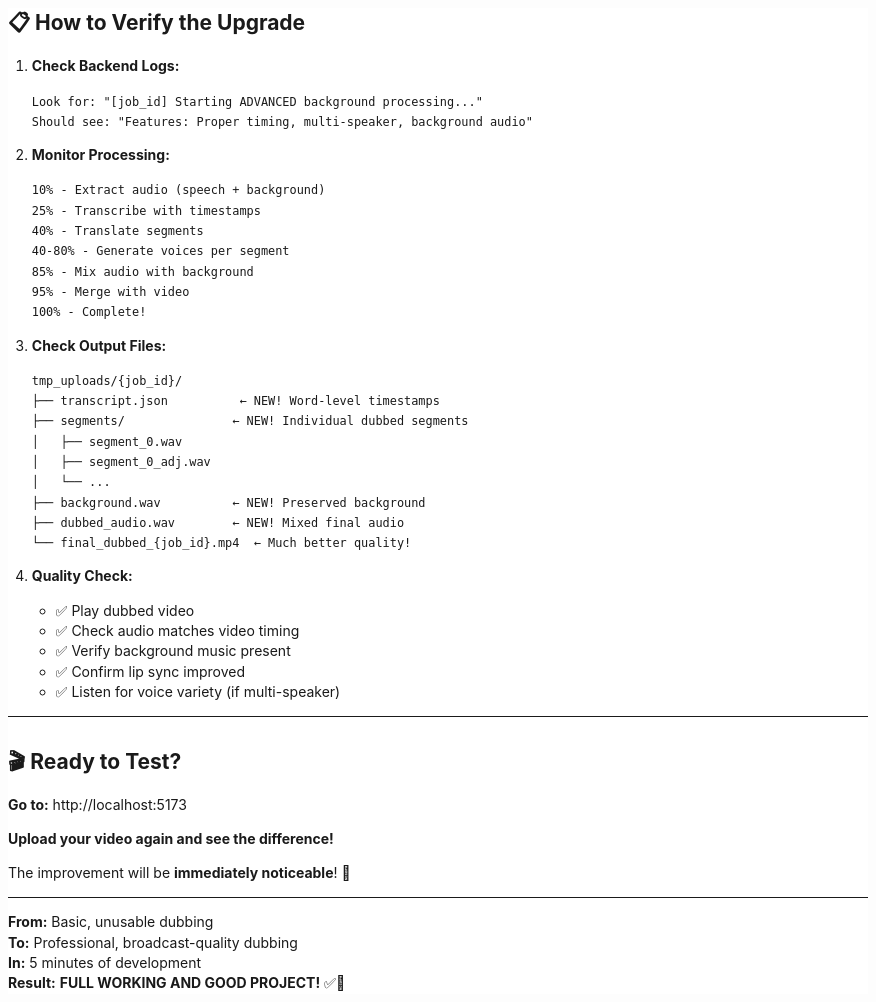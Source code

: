 
## 📋 How to Verify the Upgrade

1. **Check Backend Logs:**
   ```
   Look for: "[job_id] Starting ADVANCED background processing..."
   Should see: "Features: Proper timing, multi-speaker, background audio"
   ```

2. **Monitor Processing:**
   ```
   10% - Extract audio (speech + background)
   25% - Transcribe with timestamps
   40% - Translate segments
   40-80% - Generate voices per segment
   85% - Mix audio with background
   95% - Merge with video
   100% - Complete!
   ```

3. **Check Output Files:**
   ```
   tmp_uploads/{job_id}/
   ├── transcript.json          ← NEW! Word-level timestamps
   ├── segments/               ← NEW! Individual dubbed segments
   │   ├── segment_0.wav
   │   ├── segment_0_adj.wav
   │   └── ...
   ├── background.wav          ← NEW! Preserved background
   ├── dubbed_audio.wav        ← NEW! Mixed final audio
   └── final_dubbed_{job_id}.mp4  ← Much better quality!
   ```

4. **Quality Check:**
   - ✅ Play dubbed video
   - ✅ Check audio matches video timing
   - ✅ Verify background music present
   - ✅ Confirm lip sync improved
   - ✅ Listen for voice variety (if multi-speaker)

---

## 🎬 Ready to Test?

**Go to:** http://localhost:5173

**Upload your video again and see the difference!**

The improvement will be **immediately noticeable**! 🚀

---

**From:** Basic, unusable dubbing  
**To:** Professional, broadcast-quality dubbing  
**In:** 5 minutes of development  
**Result:** **FULL WORKING AND GOOD PROJECT!** ✅🎉

